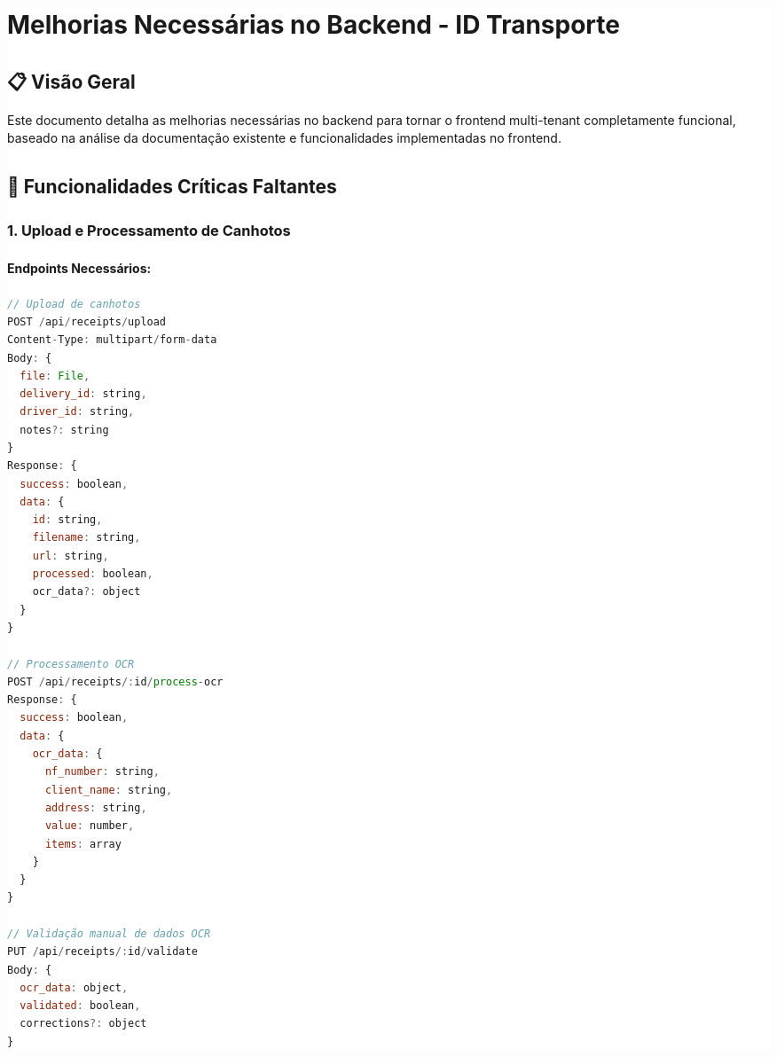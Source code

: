 # Melhorias Necessárias no Backend - ID Transporte

## 📋 Visão Geral

Este documento detalha as melhorias necessárias no backend para tornar o frontend multi-tenant completamente funcional, baseado na análise da documentação existente e funcionalidades implementadas no frontend.

## 🎯 Funcionalidades Críticas Faltantes

### 1. Upload e Processamento de Canhotos

#### **Endpoints Necessários:**

```javascript
// Upload de canhotos
POST /api/receipts/upload
Content-Type: multipart/form-data
Body: {
  file: File,
  delivery_id: string,
  driver_id: string,
  notes?: string
}
Response: {
  success: boolean,
  data: {
    id: string,
    filename: string,
    url: string,
    processed: boolean,
    ocr_data?: object
  }
}

// Processamento OCR
POST /api/receipts/:id/process-ocr
Response: {
  success: boolean,
  data: {
    ocr_data: {
      nf_number: string,
      client_name: string,
      address: string,
      value: number,
      items: array
    }
  }
}

// Validação manual de dados OCR
PUT /api/receipts/:id/validate
Body: {
  ocr_data: object,
  validated: boolean,
  corrections?: object
}
```
